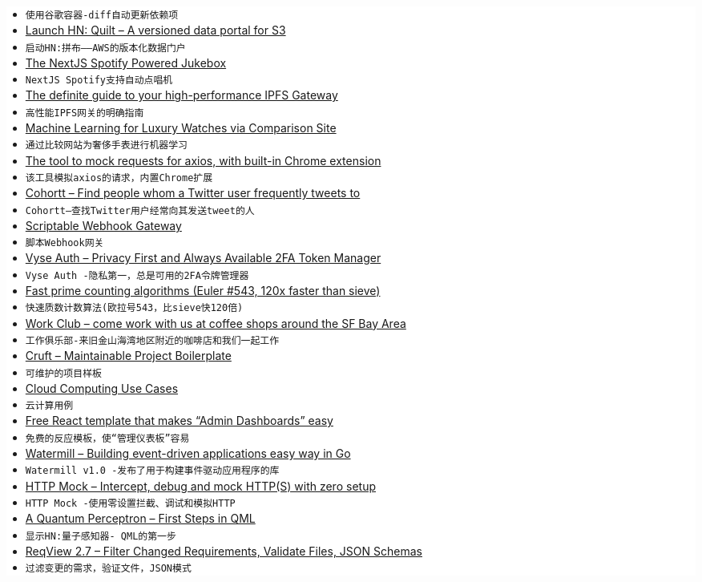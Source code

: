 - `使用谷歌容器-diff自动更新依赖项`
- [Launch HN: Quilt – A versioned data portal for S3](https://news.ycombinator.com/item?id=21062977)
- `启动HN:拼布——AWS的版本化数据门户`
- [ The NextJS Spotify Powered Jukebox](https://hangthedj.online/)
- `NextJS Spotify支持自动点唱机`
- [ The definite guide to your high-performance IPFS Gateway](https://blog.stacktical.com/ipfs/gateway/dapp/2019/09/21/ipfs-server-google-cloud-platform.html)
- `高性能IPFS网关的明确指南`
- [ Machine Learning for Luxury Watches via Comparison Site](https://watchsignals.com/)
- `通过比较网站为奢侈手表进行机器学习`
- [ The tool to mock requests for axios, with built-in Chrome extension](https://github.com/eshengsky/axios-mocker)
- `该工具模拟axios的请求，内置Chrome扩展`
- [ Cohortt – Find people whom a Twitter user frequently tweets to](https://cohortt.com/)
- `Cohortt—查找Twitter用户经常向其发送tweet的人`
- [ Scriptable Webhook Gateway](https://www.hookdoo.com)
- `脚本Webhook网关`
- [ Vyse Auth – Privacy First and Always Available 2FA Token Manager](https://auth.vyse.in/)
- `Vyse Auth -隐私第一，总是可用的2FA令牌管理器`
- [ Fast prime counting algorithms (Euler #543, 120x faster than sieve)](https://news.ycombinator.com/item?id=21063988)
- `快速质数计数算法(欧拉号543，比sieve快120倍)`
- [ Work Club – come work with us at coffee shops around the SF Bay Area](https://outofoffice.app/workclub)
- `工作俱乐部-来旧金山海湾地区附近的咖啡店和我们一起工作`
- [ Cruft – Maintainable Project Boilerplate](https://timothycrosley.github.io/cruft/)
- `可维护的项目样板`
- [ Cloud Computing Use Cases](https://www.cloudegg.net/)
- `云计算用例`
- [ Free React template that makes “Admin Dashboards” easy](https://mdbootstrap.com/previews/free-templates/react-admin-dashboard/)
- `免费的反应模板，使“管理仪表板”容易`
- [ Watermill – Building event-driven applications easy way in Go](https://github.com/ThreeDotsLabs/watermill)
- `Watermill v1.0 -发布了用于构建事件驱动应用程序的库`
- [ HTTP Mock – Intercept, debug and mock HTTP(S) with zero setup](https://httptoolkit.tech/mock/)
- `HTTP Mock -使用零设置拦截、调试和模拟HTTP`
- [ A Quantum Perceptron – First Steps in QML](https://qml.entropicalabs.io/)
- `显示HN:量子感知器- QML的第一步`
- [ ReqView 2.7 – Filter Changed Requirements, Validate Files, JSON Schemas](https://www.reqview.com/blog/2019-09-12-release-2.7.0.html)
- `过滤变更的需求，验证文件，JSON模式`

